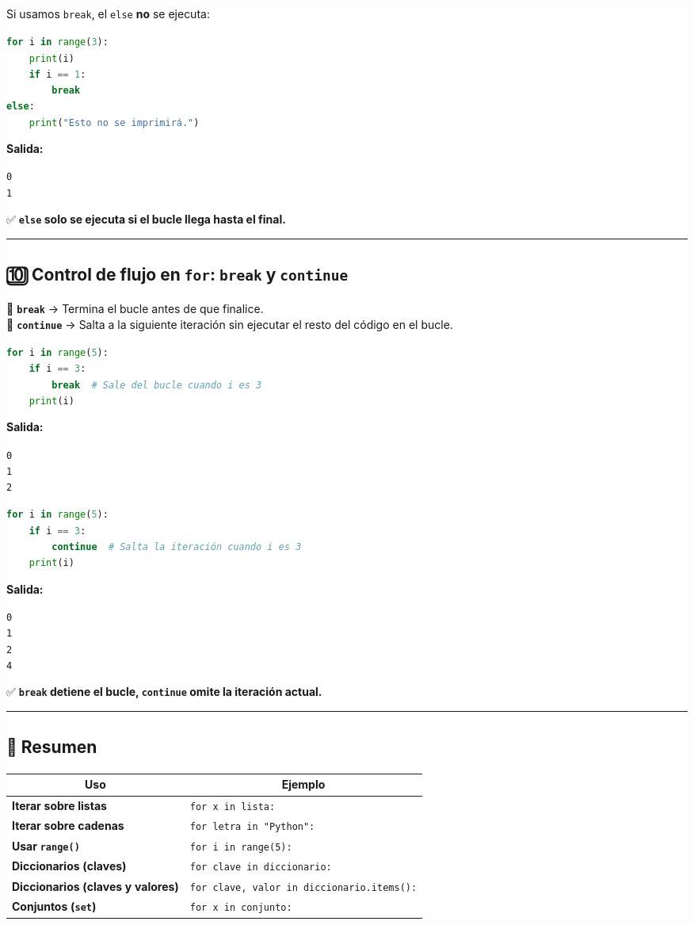 Si usamos `break`, el `else` **no** se ejecuta:
```python
for i in range(3):
    print(i)
    if i == 1:
        break
else:
    print("Esto no se imprimirá.")
```
**Salida:**
```
0
1
```
✅ **`else` solo se ejecuta si el bucle llega hasta el final.**

---

## **🔟 Control de flujo en `for`: `break` y `continue`**
🔹 **`break`** → Termina el bucle antes de que finalice.  
🔹 **`continue`** → Salta a la siguiente iteración sin ejecutar el resto del código en el bucle.

```python
for i in range(5):
    if i == 3:
        break  # Sale del bucle cuando i es 3
    print(i)
```
**Salida:**
```
0
1
2
```

```python
for i in range(5):
    if i == 3:
        continue  # Salta la iteración cuando i es 3
    print(i)
```
**Salida:**
```
0
1
2
4
```
✅ **`break` detiene el bucle, `continue` omite la iteración actual.**

---

## **📌 Resumen**
| Uso | Ejemplo |
|-----|---------|
| **Iterar sobre listas** | `for x in lista:` |
| **Iterar sobre cadenas** | `for letra in "Python":` |
| **Usar `range()`** | `for i in range(5):` |
| **Diccionarios (claves)** | `for clave in diccionario:` |
| **Diccionarios (claves y valores)** | `for clave, valor in diccionario.items():` |
| **Conjuntos (`set`)** | `for x in conjunto:` |